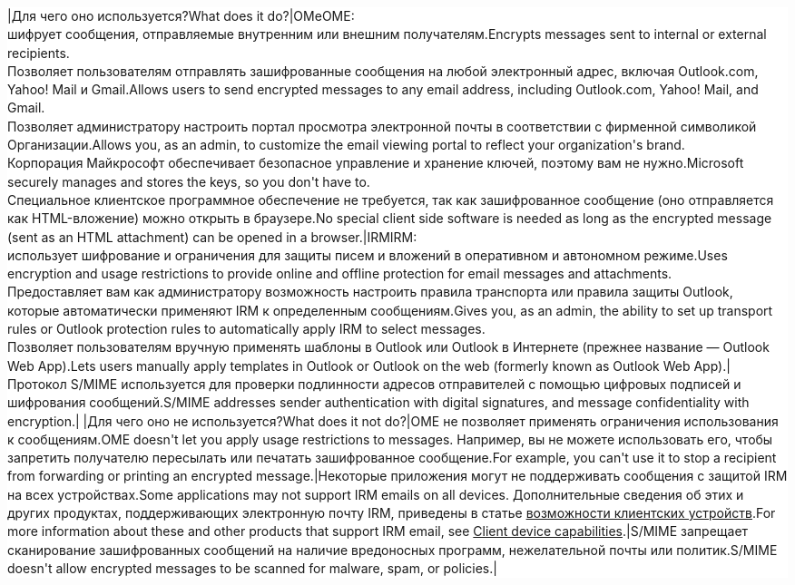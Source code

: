 |<span data-ttu-id="7d57a-149">Для чего оно используется?</span><span class="sxs-lookup"><span data-stu-id="7d57a-149">What does it do?</span></span>|<span data-ttu-id="7d57a-150">OMe</span><span class="sxs-lookup"><span data-stu-id="7d57a-150">OME:</span></span>  <br/>  <span data-ttu-id="7d57a-151">шифрует сообщения, отправляемые внутренним или внешним получателям.</span><span class="sxs-lookup"><span data-stu-id="7d57a-151">Encrypts messages sent to internal or external recipients.</span></span>  <br/>  <span data-ttu-id="7d57a-p109">Позволяет пользователям отправлять зашифрованные сообщения на любой электронный адрес, включая Outlook.com, Yahoo! Mail и Gmail.</span><span class="sxs-lookup"><span data-stu-id="7d57a-p109">Allows users to send encrypted messages to any email address, including Outlook.com, Yahoo! Mail, and Gmail.</span></span>  <br/>  <span data-ttu-id="7d57a-154">Позволяет администратору настроить портал просмотра электронной почты в соответствии с фирменной символикой Организации.</span><span class="sxs-lookup"><span data-stu-id="7d57a-154">Allows you, as an admin, to customize the email viewing portal to reflect your organization's brand.</span></span>  <br/>  <span data-ttu-id="7d57a-155">Корпорация Майкрософт обеспечивает безопасное управление и хранение ключей, поэтому вам не нужно.</span><span class="sxs-lookup"><span data-stu-id="7d57a-155">Microsoft securely manages and stores the keys, so you don't have to.</span></span>  <br/>  <span data-ttu-id="7d57a-156">Специальное клиентское программное обеспечение не требуется, так как зашифрованное сообщение (оно отправляется как HTML-вложение) можно открыть в браузере.</span><span class="sxs-lookup"><span data-stu-id="7d57a-156">No special client side software is needed as long as the encrypted message (sent as an HTML attachment) can be opened in a browser.</span></span>|<span data-ttu-id="7d57a-157">IRM</span><span class="sxs-lookup"><span data-stu-id="7d57a-157">IRM:</span></span>  <br/>  <span data-ttu-id="7d57a-158">использует шифрование и ограничения для защиты писем и вложений в оперативном и автономном режиме.</span><span class="sxs-lookup"><span data-stu-id="7d57a-158">Uses encryption and usage restrictions to provide online and offline protection for email messages and attachments.</span></span>  <br/>  <span data-ttu-id="7d57a-159">Предоставляет вам как администратору возможность настроить правила транспорта или правила защиты Outlook, которые автоматически применяют IRM к определенным сообщениям.</span><span class="sxs-lookup"><span data-stu-id="7d57a-159">Gives you, as an admin, the ability to set up transport rules or Outlook protection rules to automatically apply IRM to select messages.</span></span>  <br/>  <span data-ttu-id="7d57a-160">Позволяет пользователям вручную применять шаблоны в Outlook или Outlook в Интернете (прежнее название — Outlook Web App).</span><span class="sxs-lookup"><span data-stu-id="7d57a-160">Lets users manually apply templates in Outlook or Outlook on the web (formerly known as Outlook Web App).</span></span>|<span data-ttu-id="7d57a-161">Протокол S/MIME используется для проверки подлинности адресов отправителей с помощью цифровых подписей и шифрования сообщений.</span><span class="sxs-lookup"><span data-stu-id="7d57a-161">S/MIME addresses sender authentication with digital signatures, and message confidentiality with encryption.</span></span>|
|<span data-ttu-id="7d57a-162">Для чего оно не используется?</span><span class="sxs-lookup"><span data-stu-id="7d57a-162">What does it not do?</span></span>|<span data-ttu-id="7d57a-163">OME не позволяет применять ограничения использования к сообщениям.</span><span class="sxs-lookup"><span data-stu-id="7d57a-163">OME doesn't let you apply usage restrictions to messages.</span></span> <span data-ttu-id="7d57a-164">Например, вы не можете использовать его, чтобы запретить получателю пересылать или печатать зашифрованное сообщение.</span><span class="sxs-lookup"><span data-stu-id="7d57a-164">For example, you can't use it to stop a recipient from forwarding or printing an encrypted message.</span></span>|<span data-ttu-id="7d57a-165">Некоторые приложения могут не поддерживать сообщения с защитой IRM на всех устройствах.</span><span class="sxs-lookup"><span data-stu-id="7d57a-165">Some applications may not support IRM emails on all devices.</span></span> <span data-ttu-id="7d57a-166">Дополнительные сведения об этих и других продуктах, поддерживающих электронную почту IRM, приведены в статье [возможности клиентских устройств](https://technet.microsoft.com/library/dn655136.aspx#BKMK_ClientCapabilities).</span><span class="sxs-lookup"><span data-stu-id="7d57a-166">For more information about these and other products that support IRM email, see [Client device capabilities](https://technet.microsoft.com/library/dn655136.aspx#BKMK_ClientCapabilities).</span></span>|<span data-ttu-id="7d57a-167">S/MIME запрещает сканирование зашифрованных сообщений на наличие вредоносных программ, нежелательной почты или политик.</span><span class="sxs-lookup"><span data-stu-id="7d57a-167">S/MIME doesn't allow encrypted messages to be scanned for malware, spam, or policies.</span></span>|